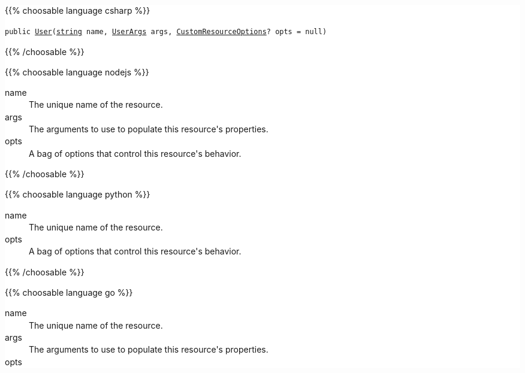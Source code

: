 {{% choosable language csharp %}}
<div class="highlight"><pre class="chroma"><code class="language-csharp" data-lang="csharp"><span class="k">public </span><span class="nx"><a href="/docs/reference/pkg/dotnet/Pulumi.Okta/Pulumi.Okta.User.User.html">User</a></span><span class="p">(</span><span class="nx"><a href="https://docs.microsoft.com/en-us/dotnet/csharp/language-reference/builtin-types/built-in-types">string</a></span> <span class="nx">name<span class="p">, </span><span class="nx"><a href="/docs/reference/pkg/dotnet/Pulumi.Okta/Pulumi.Okta.User.UserArgs.html">UserArgs</a></span> <span class="nx">args<span class="p">, </span><span class="nx"><a href="/docs/reference/pkg/dotnet/Pulumi/Pulumi.CustomResourceOptions.html">CustomResourceOptions</a></span>? <span class="nx">opts = null<span class="p">)</span></code></pre></div>
{{% /choosable %}}

{{% choosable language nodejs %}}

<dl class="resources-properties">
    <dt class="property-required" title="Required">
        <span>name</span>
        <span class="property-indicator"></span>
    </dt>
    <dd>The unique name of the resource.</dd>
    <dt class="property-optional" title="Optional">
        <span>args</span>
        <span class="property-indicator"></span>
    </dt>
    <dd>The arguments to use to populate this resource's properties.</dd>
    <dt class="property-optional" title="Optional">
        <span>opts</span>
        <span class="property-indicator"></span>
    </dt>
    <dd>A bag of options that control this resource's behavior.</dd>
</dl>

{{% /choosable %}}

{{% choosable language python %}}
<dl class="resources-properties">
    <dt class="property-required" title="Required">
        <span>name</span>
        <span class="property-indicator"></span>
    </dt>
    <dd>The unique name of the resource.</dd>
    <dt class="property-optional" title="Optional">
        <span>opts</span>
        <span class="property-indicator"></span>
    </dt>
    <dd>A bag of options that control this resource's behavior.</dd>
</dl>
{{% /choosable %}}

{{% choosable language go %}}

<dl class="resources-properties">
    <dt class="property-required" title="Required">
        <span>name</span>
        <span class="property-indicator"></span>
    </dt>
    <dd>The unique name of the resource.</dd>
    <dt class="property-optional" title="Optional">
        <span>args</span>
        <span class="property-indicator"></span>
    </dt>
    <dd>The arguments to use to populate this resource's properties.</dd>
    <dt class="property-optional" title="Optional">
        <span>opts</span>
        <span class="property-indicator"></span>
    </dt>
